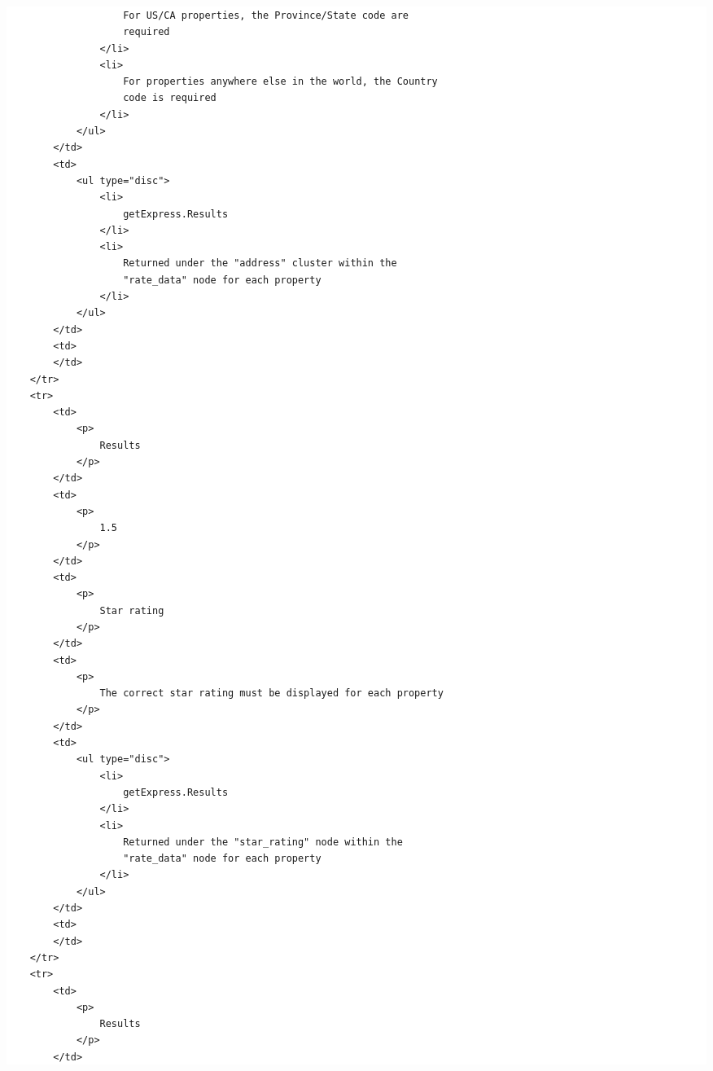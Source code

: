                         For US/CA properties, the Province/State code are
                        required
                    </li>
                    <li>
                        For properties anywhere else in the world, the Country
                        code is required
                    </li>
                </ul>
            </td>
            <td>
                <ul type="disc">
                    <li>
                        getExpress.Results
                    </li>
                    <li>
                        Returned under the "address" cluster within the
                        "rate_data" node for each property
                    </li>
                </ul>
            </td>
            <td>
            </td>
        </tr>
        <tr>
            <td>
                <p>
                    Results
                </p>
            </td>
            <td>
                <p>
                    1.5
                </p>
            </td>
            <td>
                <p>
                    Star rating
                </p>
            </td>
            <td>
                <p>
                    The correct star rating must be displayed for each property
                </p>
            </td>
            <td>
                <ul type="disc">
                    <li>
                        getExpress.Results
                    </li>
                    <li>
                        Returned under the "star_rating" node within the
                        "rate_data" node for each property
                    </li>
                </ul>
            </td>
            <td>
            </td>
        </tr>
        <tr>
            <td>
                <p>
                    Results
                </p>
            </td>
